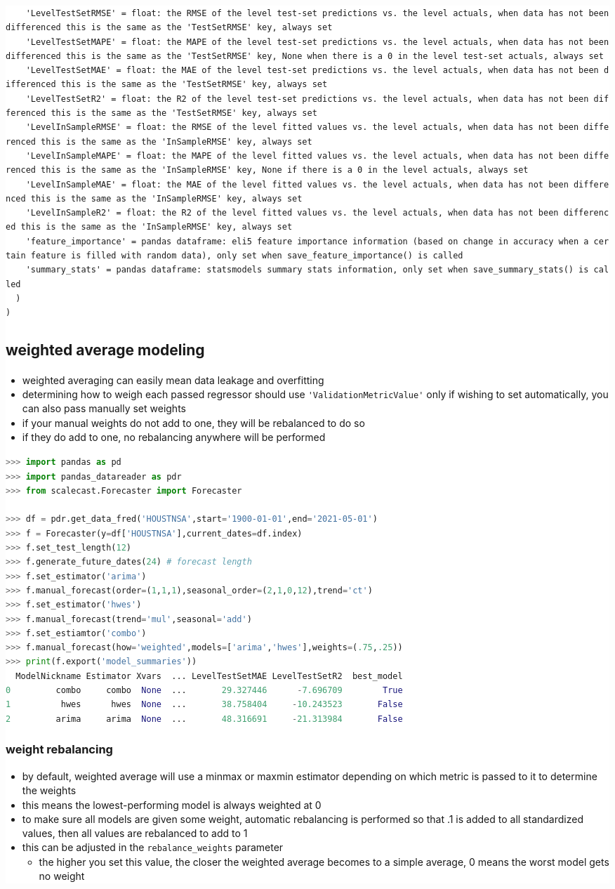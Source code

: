 ```
    'LevelTestSetRMSE' = float: the RMSE of the level test-set predictions vs. the level actuals, when data has not been differenced this is the same as the 'TestSetRMSE' key, always set
    'LevelTestSetMAPE' = float: the MAPE of the level test-set predictions vs. the level actuals, when data has not been differenced this is the same as the 'TestSetRMSE' key, None when there is a 0 in the level test-set actuals, always set
    'LevelTestSetMAE' = float: the MAE of the level test-set predictions vs. the level actuals, when data has not been differenced this is the same as the 'TestSetRMSE' key, always set
    'LevelTestSetR2' = float: the R2 of the level test-set predictions vs. the level actuals, when data has not been differenced this is the same as the 'TestSetRMSE' key, always set
    'LevelInSampleRMSE' = float: the RMSE of the level fitted values vs. the level actuals, when data has not been differenced this is the same as the 'InSampleRMSE' key, always set
    'LevelInSampleMAPE' = float: the MAPE of the level fitted values vs. the level actuals, when data has not been differenced this is the same as the 'InSampleRMSE' key, None if there is a 0 in the level actuals, always set
    'LevelInSampleMAE' = float: the MAE of the level fitted values vs. the level actuals, when data has not been differenced this is the same as the 'InSampleRMSE' key, always set
    'LevelInSampleR2' = float: the R2 of the level fitted values vs. the level actuals, when data has not been differenced this is the same as the 'InSampleRMSE' key, always set
    'feature_importance' = pandas dataframe: eli5 feature importance information (based on change in accuracy when a certain feature is filled with random data), only set when save_feature_importance() is called
    'summary_stats' = pandas dataframe: statsmodels summary stats information, only set when save_summary_stats() is called
  )
)
```
## weighted average modeling
- weighted averaging can easily mean data leakage and overfitting
- determining how to weigh each passed regressor should use `'ValidationMetricValue'` only if wishing to set automatically, you can also pass manually set weights
- if your manual weights do not add to one, they will be rebalanced to do so
- if they do add to one, no rebalancing anywhere will be performed
```python
>>> import pandas as pd
>>> import pandas_datareader as pdr
>>> from scalecast.Forecaster import Forecaster

>>> df = pdr.get_data_fred('HOUSTNSA',start='1900-01-01',end='2021-05-01')
>>> f = Forecaster(y=df['HOUSTNSA'],current_dates=df.index)
>>> f.set_test_length(12)
>>> f.generate_future_dates(24) # forecast length
>>> f.set_estimator('arima')
>>> f.manual_forecast(order=(1,1,1),seasonal_order=(2,1,0,12),trend='ct')
>>> f.set_estimator('hwes')
>>> f.manual_forecast(trend='mul',seasonal='add')
>>> f.set_estiamtor('combo')
>>> f.manual_forecast(how='weighted',models=['arima','hwes'],weights=(.75,.25))
>>> print(f.export('model_summaries'))
  ModelNickname Estimator Xvars  ... LevelTestSetMAE LevelTestSetR2  best_model
0         combo     combo  None  ...       29.327446      -7.696709        True
1          hwes      hwes  None  ...       38.758404     -10.243523       False
2         arima     arima  None  ...       48.316691     -21.313984       False
```
### weight rebalancing
- by default, weighted average will use a minmax or maxmin estimator depending on which metric is passed to it to determine the weights
- this means the lowest-performing model is always weighted at 0
- to make sure all models are given some weight, automatic rebalancing is performed so that .1 is added to all standardized values, then all values are rebalanced to add to 1
- this can be adjusted in the `rebalance_weights` parameter
  - the higher you set this value, the closer the weighted average becomes to a simple average, 0 means the worst model gets no weight